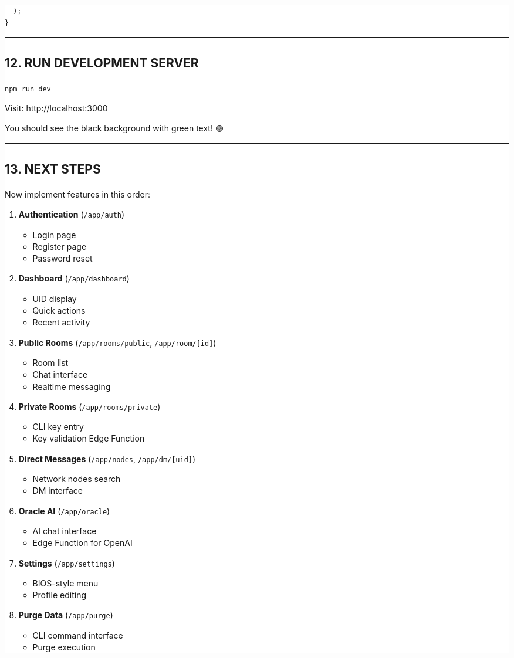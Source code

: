 ```typescript
  );
}
```

---

## 12. RUN DEVELOPMENT SERVER

```bash
npm run dev
```

Visit: http://localhost:3000

You should see the black background with green text! 🟢

---

## 13. NEXT STEPS

Now implement features in this order:

1. **Authentication** (`/app/auth`)
   - Login page
   - Register page
   - Password reset

2. **Dashboard** (`/app/dashboard`)
   - UID display
   - Quick actions
   - Recent activity

3. **Public Rooms** (`/app/rooms/public`, `/app/room/[id]`)
   - Room list
   - Chat interface
   - Realtime messaging

4. **Private Rooms** (`/app/rooms/private`)
   - CLI key entry
   - Key validation Edge Function

5. **Direct Messages** (`/app/nodes`, `/app/dm/[uid]`)
   - Network nodes search
   - DM interface

6. **Oracle AI** (`/app/oracle`)
   - AI chat interface
   - Edge Function for OpenAI

7. **Settings** (`/app/settings`)
   - BIOS-style menu
   - Profile editing

8. **Purge Data** (`/app/purge`)
   - CLI command interface
   - Purge execution
